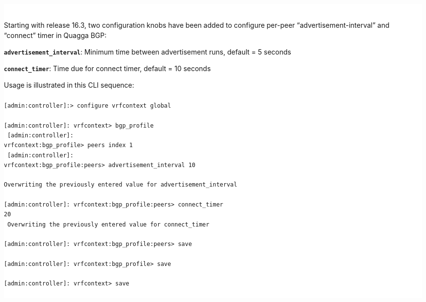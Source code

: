  

Starting with release 16.3, two configuration knobs have been added to configure per-peer “advertisement-interval” and “connect” timer in Quagga BGP:

<code><strong>advertisement_interval</strong></code>: Minimum time between advertisement runs, default = 5 seconds

<code><strong>connect_timer</strong></code>: Time due for connect timer, default = 10 seconds

Usage is illustrated in this CLI sequence:<code><br> [admin:controller]:&gt; configure vrfcontext global<br> [admin:controller]: vrfcontext&gt; bgp_profile<br> [admin:controller]: vrfcontext:bgp_profile&gt; peers index 1<br> [admin:controller]: vrfcontext:bgp_profile:peers&gt; advertisement_interval 10<br> Overwriting the previously entered value for advertisement_interval<br> [admin:controller]: vrfcontext:bgp_profile:peers&gt; connect_timer 20<br> Overwriting the previously entered value for connect_timer<br> [admin:controller]: vrfcontext:bgp_profile:peers&gt; save<br> [admin:controller]: vrfcontext:bgp_profile&gt; save<br> [admin:controller]: vrfcontext&gt; save<br> </code>
